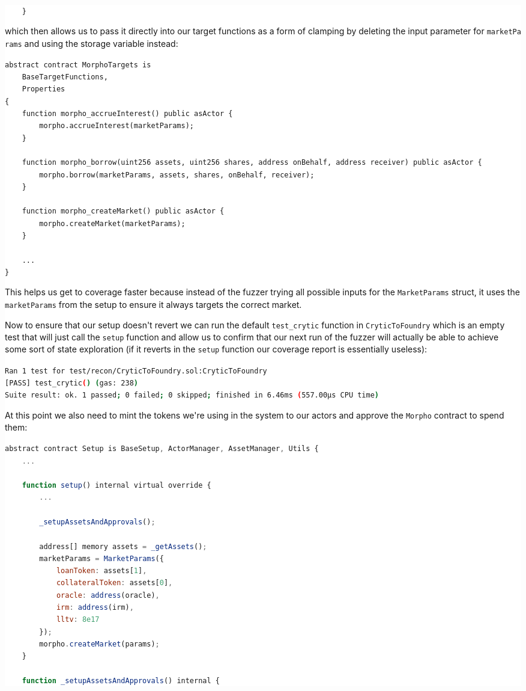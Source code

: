```javascript
    }
```

which then allows us to pass it directly into our target functions as a form of clamping by deleting the input parameter for `marketParams` and using the storage variable instead: 

```javscript
abstract contract MorphoTargets is
    BaseTargetFunctions,
    Properties
{
    function morpho_accrueInterest() public asActor {
        morpho.accrueInterest(marketParams);
    }

    function morpho_borrow(uint256 assets, uint256 shares, address onBehalf, address receiver) public asActor {
        morpho.borrow(marketParams, assets, shares, onBehalf, receiver);
    }

    function morpho_createMarket() public asActor {
        morpho.createMarket(marketParams);
    }
    
    ...
}
```

This helps us get to coverage faster because instead of the fuzzer trying all possible inputs for the `MarketParams` struct, it uses the `marketParams` from the setup to ensure it always targets the correct market. 

Now to ensure that our setup doesn't revert we can run the default `test_crytic` function in `CryticToFoundry` which is an empty test that will just call the `setup` function and allow us to confirm that our next run of the fuzzer will actually be able to achieve some sort of state exploration (if it reverts in the `setup` function our coverage report is essentially useless): 

```bash
Ran 1 test for test/recon/CryticToFoundry.sol:CryticToFoundry
[PASS] test_crytic() (gas: 238)
Suite result: ok. 1 passed; 0 failed; 0 skipped; finished in 6.46ms (557.00µs CPU time)
```

At this point we also need to mint the tokens we're using in the system to our actors and approve the `Morpho` contract to spend them: 

```javascript
abstract contract Setup is BaseSetup, ActorManager, AssetManager, Utils {
    ...
    
    function setup() internal virtual override {
        ...

        _setupAssetsAndApprovals();

        address[] memory assets = _getAssets();
        marketParams = MarketParams({
            loanToken: assets[1],
            collateralToken: assets[0],
            oracle: address(oracle),
            irm: address(irm),
            lltv: 8e17
        });
        morpho.createMarket(params);
    }

    function _setupAssetsAndApprovals() internal {
```